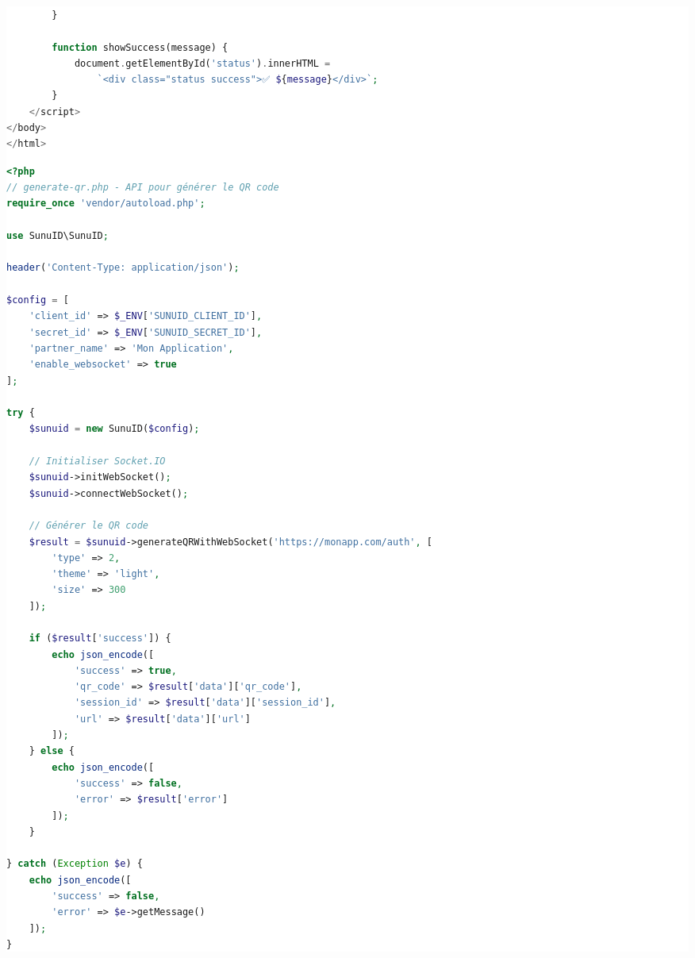 ```php
        }
        
        function showSuccess(message) {
            document.getElementById('status').innerHTML = 
                `<div class="status success">✅ ${message}</div>`;
        }
    </script>
</body>
</html>
```

```php
<?php
// generate-qr.php - API pour générer le QR code
require_once 'vendor/autoload.php';

use SunuID\SunuID;

header('Content-Type: application/json');

$config = [
    'client_id' => $_ENV['SUNUID_CLIENT_ID'],
    'secret_id' => $_ENV['SUNUID_SECRET_ID'],
    'partner_name' => 'Mon Application',
    'enable_websocket' => true
];

try {
    $sunuid = new SunuID($config);
    
    // Initialiser Socket.IO
    $sunuid->initWebSocket();
    $sunuid->connectWebSocket();
    
    // Générer le QR code
    $result = $sunuid->generateQRWithWebSocket('https://monapp.com/auth', [
        'type' => 2,
        'theme' => 'light',
        'size' => 300
    ]);
    
    if ($result['success']) {
        echo json_encode([
            'success' => true,
            'qr_code' => $result['data']['qr_code'],
            'session_id' => $result['data']['session_id'],
            'url' => $result['data']['url']
        ]);
    } else {
        echo json_encode([
            'success' => false,
            'error' => $result['error']
        ]);
    }
    
} catch (Exception $e) {
    echo json_encode([
        'success' => false,
        'error' => $e->getMessage()
    ]);
}
```
